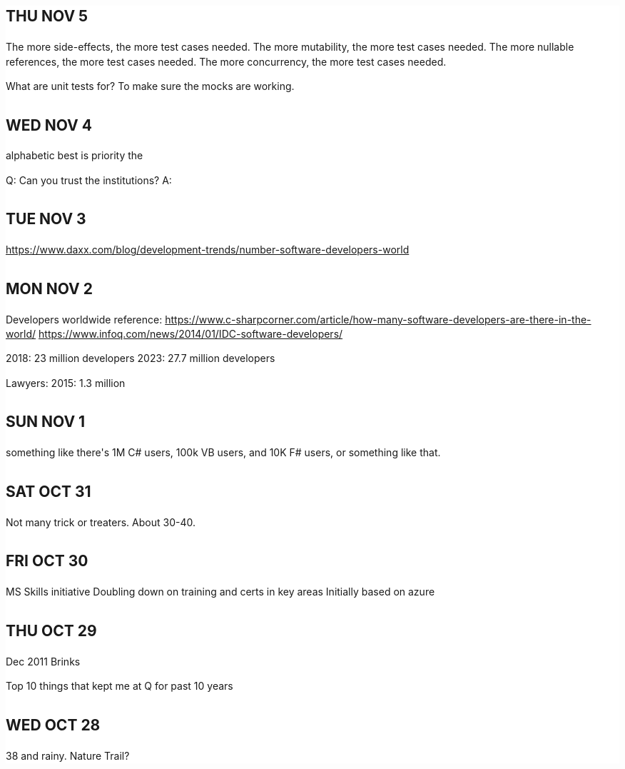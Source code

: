 THU NOV 5
---------
The more side-effects, the more test cases needed. 
The more mutability, the more test cases needed.
The more nullable references, the more test cases needed. 
The more concurrency, the more test cases needed.
 
What are unit tests for?
To make sure the mocks are working.

WED NOV 4
---------
alphabetic best is priority the

Q: Can you trust the institutions?
A:

TUE NOV 3
---------
https://www.daxx.com/blog/development-trends/number-software-developers-world

MON NOV 2
---------
Developers worldwide reference:
https://www.c-sharpcorner.com/article/how-many-software-developers-are-there-in-the-world/
https://www.infoq.com/news/2014/01/IDC-software-developers/


2018: 23 million developers
2023: 27.7 million developers

Lawyers: 
2015: 1.3 million 

SUN NOV 1
---------
 something like there's 1M C# users, 100k VB users, and 10K F# users, or something like that. 

SAT OCT 31
----------
Not many trick or treaters. About 30-40.

FRI OCT 30
----------
MS Skills initiative
	Doubling down on training and certs in key areas
	Initially based on azure
	

THU OCT 29
----------
Dec 2011 Brinks

Top 10 things that kept me at Q for past 10 years


WED OCT 28
----------
38 and rainy. Nature Trail?
